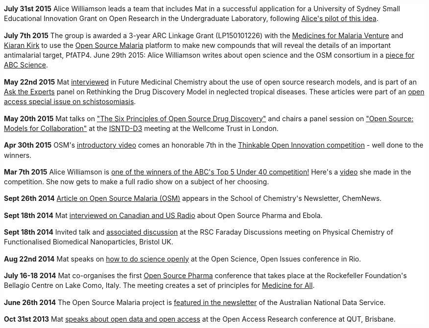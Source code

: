 **July 31st 2015** Alice Williamson leads a team that includes Mat in a successful application for a University of Sydney Small Educational Innovation Grant on Open Research in the Undergraduate Laboratory, following [Alice's pilot of this idea](http://malaria.ourexperiment.org/the_osm_blog/11566/Alice_Williamsons_Open_Source_Undergrad_Lab_Course.html).

**July 7th 2015** The group is awarded a 3-year ARC Linkage Grant (LP150101226) with the [Medicines for Malaria Venture](http://www.mmv.org/) and [Kiaran Kirk](http://biology.anu.edu.au/research/labs/kirk-lab-membrane-transport-parasites) to use the [Open Source Malaria](http://opensourcemalaria.org/) platform to make new compounds that will reveal the details of an important antimalarial target, PfATP4.
June 29th 2015: Alice Williamson writes about open science and the OSM consortium in a [piece for ABC Science](http://www.abc.net.au/science/articles/2015/06/29/4254093.htm).

**May 22nd 2015** Mat [interviewed](http://www.future-science.com/doi/full/10.4155/fmc.15.28) in Future Medicinal Chemistry about the use of open source research models, and is part of an [Ask the Experts](http://www.future-science.com/doi/full/10.4155/fmc.15.29) panel on Rethinking the Drug Discovery Model in neglected tropical diseases. These articles were part of an [open access special issue on schistosomiasis](http://www.future-science.com/toc/fmc/7/6).

**May 20th 2015** Mat talks on ["The Six Principles of Open Source Drug Discovery"](http://www.isntd.org/#/isntd-d-2015-todd/4589881721) and chairs a panel session on ["Open Source: Models for Collaboration"](http://www.isntd.org/#/isntd-d-15-panel-14/4589888426) at the [ISNTD-D3](http://www.isntdd3.com/) meeting at the Wellcome Trust in London.

**Apr 30th 2015** OSM's [introductory video](https://www.youtube.com/watch?v=o29cq7uYWFc) comes an honorable 7th in the [Thinkable Open Innovation competition](https://www.thinkable.org/competition/6) - well done to the winners.

**Mar 7th 2015** Alice Williamson is [one of the winners of the ABC's Top 5 Under 40 competition!](https://www.unsw.edu.au/top5under40) Here's a [video](http://www.abc.net.au/radionational/programs/scienceshow/alice-williamson/6283462) she made in the competition. She now gets to make a full radio show on a subject of her choosing.

**Sept 26th 2014** [Article on Open Source Malaria (OSM)](http://sydney.edu.au/science/chemistry/news-events/articles/issue-25/opening-new-ways-to-treat-malaria.shtml) appears in the School of Chemistry's Newsletter, ChemNews.

**Sept 18th 2014** Mat [interviewed on Canadian and US Radio](http://www.cbc.ca/radio/day6/can-open-source-pharma-cure-ebola-and-other-neglected-killers-1.2772158) about Open Source Pharma and Ebola.

**Sept 18th 2014** Invited talk and [associated discussion](http://pubs.rsc.org/en/Content/ArticleLanding/2014/FD/C4FD90079K#!divAbstract) at the RSC Faraday Discussions meeting on Physical Chemistry of Functionalised Biomedical Nanoparticles, Bristol UK.

**Aug 22nd 2014** Mat speaks on [how to do science openly](https://youtu.be/rQtA1gXRZjk?t=26m51s) at the Open Science, Open Issues conference in Rio.

**July 16-18 2014** Mat co-organises the first [Open Source Pharma](http://www.opensourcepharma.net/) conference that takes place at the Rockefeller Foundation's Bellagio Centre on Lake Como, Italy. The meeting creates a set of principles for [Medicine for All](http://www.who.int/tdr/news/2014/open-source-pharma-mtg/en/).

**June 26th 2014** The Open Source Malaria project is [featured in the newsletter](http://www.ands.org.au/newsletters/newsletter-2014-07.pdf) of the Australian National Data Service.

**Oct 31st 2013** Mat [speaks about open data and open access](https://mediawarehouse.qut.edu.au/QMW/player/?dID=20605) at the Open Access Research conference at QUT, Brisbane.
